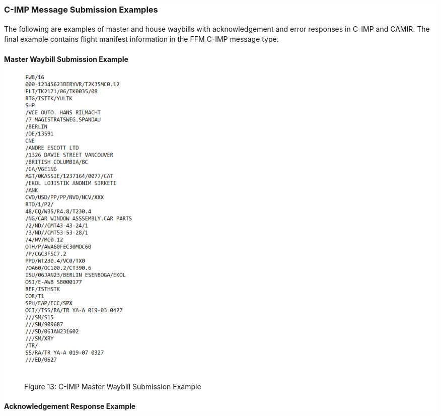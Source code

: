 ### C-IMP Message Submission Examples

The following are examples of master and house waybills with acknowledgement and error responses in C-IMP and CAMIR. The final example contains flight manifest information in the FFM C-IMP message type.

#### Master Waybill Submission Example

<figure>
<img src="images/media/image20.png" style="width:3.77162in;height:6.15625in" alt="A screenshot of a computer code showing an submitted house waybill in C-IMP." />
<figcaption><p>Figure 13: C-IMP Master Waybill Submission Example</p></figcaption>
</figure>

#### Acknowledgement Response Example

